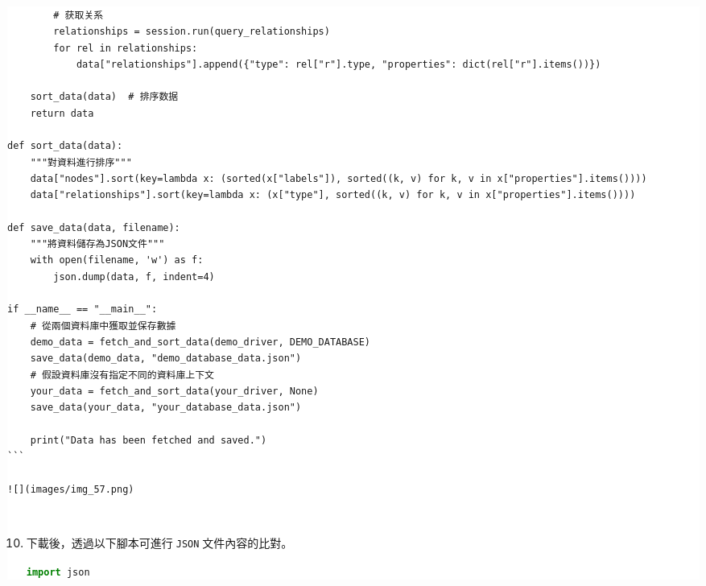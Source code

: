            # 获取关系
            relationships = session.run(query_relationships)
            for rel in relationships:
                data["relationships"].append({"type": rel["r"].type, "properties": dict(rel["r"].items())})
        
        sort_data(data)  # 排序数据
        return data

    def sort_data(data):
        """對資料進行排序"""
        data["nodes"].sort(key=lambda x: (sorted(x["labels"]), sorted((k, v) for k, v in x["properties"].items())))
        data["relationships"].sort(key=lambda x: (x["type"], sorted((k, v) for k, v in x["properties"].items())))

    def save_data(data, filename):
        """將資料儲存為JSON文件"""
        with open(filename, 'w') as f:
            json.dump(data, f, indent=4)

    if __name__ == "__main__":
        # 從兩個資料庫中獲取並保存數據
        demo_data = fetch_and_sort_data(demo_driver, DEMO_DATABASE)
        save_data(demo_data, "demo_database_data.json")
        # 假設資料庫沒有指定不同的資料庫上下文
        your_data = fetch_and_sort_data(your_driver, None)
        save_data(your_data, "your_database_data.json")
        
        print("Data has been fetched and saved.")
    ```

    ![](images/img_57.png)

<br>

10. 下載後，透過以下腳本可進行 `JSON` 文件內容的比對。

    ```python
    import json
